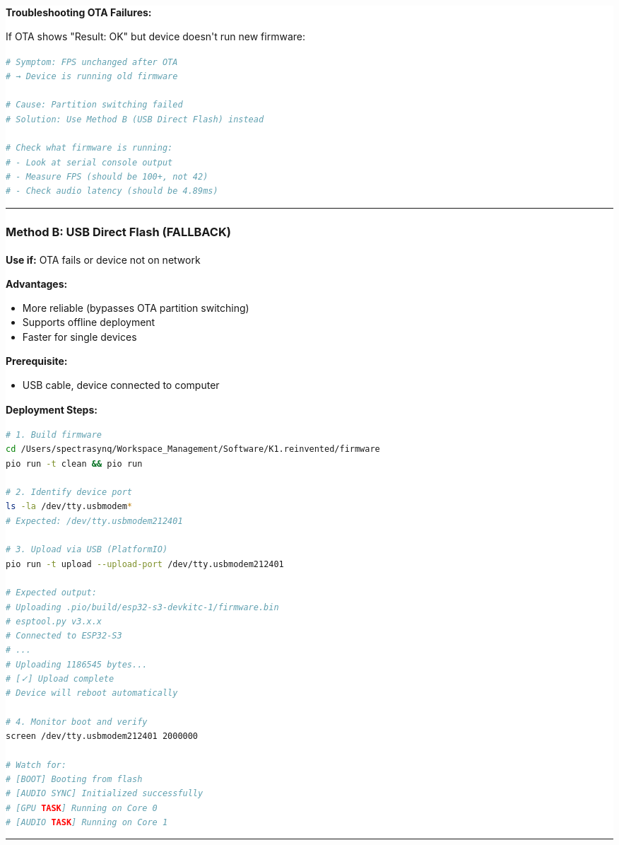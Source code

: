 **Troubleshooting OTA Failures:**

If OTA shows "Result: OK" but device doesn't run new firmware:

```bash
# Symptom: FPS unchanged after OTA
# → Device is running old firmware

# Cause: Partition switching failed
# Solution: Use Method B (USB Direct Flash) instead

# Check what firmware is running:
# - Look at serial console output
# - Measure FPS (should be 100+, not 42)
# - Check audio latency (should be 4.89ms)
```

---

### Method B: USB Direct Flash (FALLBACK)

**Use if:** OTA fails or device not on network

**Advantages:**
- More reliable (bypasses OTA partition switching)
- Supports offline deployment
- Faster for single devices

**Prerequisite:**
- USB cable, device connected to computer

**Deployment Steps:**

```bash
# 1. Build firmware
cd /Users/spectrasynq/Workspace_Management/Software/K1.reinvented/firmware
pio run -t clean && pio run

# 2. Identify device port
ls -la /dev/tty.usbmodem*
# Expected: /dev/tty.usbmodem212401

# 3. Upload via USB (PlatformIO)
pio run -t upload --upload-port /dev/tty.usbmodem212401

# Expected output:
# Uploading .pio/build/esp32-s3-devkitc-1/firmware.bin
# esptool.py v3.x.x
# Connected to ESP32-S3
# ...
# Uploading 1186545 bytes...
# [✓] Upload complete
# Device will reboot automatically

# 4. Monitor boot and verify
screen /dev/tty.usbmodem212401 2000000

# Watch for:
# [BOOT] Booting from flash
# [AUDIO SYNC] Initialized successfully
# [GPU TASK] Running on Core 0
# [AUDIO TASK] Running on Core 1
```

---